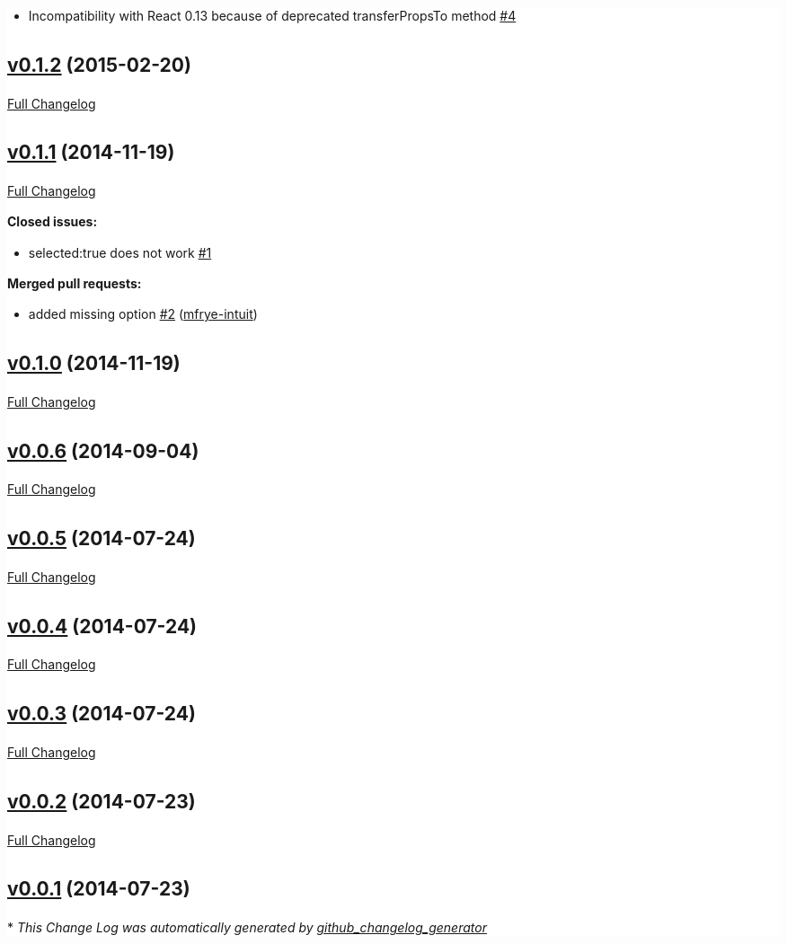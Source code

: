 - Incompatibility with React 0.13 because of deprecated transferPropsTo method [\#4](https://github.com/skratchdot/react-bootstrap-multiselect/issues/4)

## [v0.1.2](https://github.com/skratchdot/react-bootstrap-multiselect/tree/v0.1.2) (2015-02-20)
[Full Changelog](https://github.com/skratchdot/react-bootstrap-multiselect/compare/v0.1.1...v0.1.2)

## [v0.1.1](https://github.com/skratchdot/react-bootstrap-multiselect/tree/v0.1.1) (2014-11-19)
[Full Changelog](https://github.com/skratchdot/react-bootstrap-multiselect/compare/v0.1.0...v0.1.1)

**Closed issues:**

- selected:true does not work [\#1](https://github.com/skratchdot/react-bootstrap-multiselect/issues/1)

**Merged pull requests:**

- added missing option [\#2](https://github.com/skratchdot/react-bootstrap-multiselect/pull/2) ([mfrye-intuit](https://github.com/mfrye-intuit))

## [v0.1.0](https://github.com/skratchdot/react-bootstrap-multiselect/tree/v0.1.0) (2014-11-19)
[Full Changelog](https://github.com/skratchdot/react-bootstrap-multiselect/compare/v0.0.6...v0.1.0)

## [v0.0.6](https://github.com/skratchdot/react-bootstrap-multiselect/tree/v0.0.6) (2014-09-04)
[Full Changelog](https://github.com/skratchdot/react-bootstrap-multiselect/compare/v0.0.5...v0.0.6)

## [v0.0.5](https://github.com/skratchdot/react-bootstrap-multiselect/tree/v0.0.5) (2014-07-24)
[Full Changelog](https://github.com/skratchdot/react-bootstrap-multiselect/compare/v0.0.4...v0.0.5)

## [v0.0.4](https://github.com/skratchdot/react-bootstrap-multiselect/tree/v0.0.4) (2014-07-24)
[Full Changelog](https://github.com/skratchdot/react-bootstrap-multiselect/compare/v0.0.3...v0.0.4)

## [v0.0.3](https://github.com/skratchdot/react-bootstrap-multiselect/tree/v0.0.3) (2014-07-24)
[Full Changelog](https://github.com/skratchdot/react-bootstrap-multiselect/compare/v0.0.2...v0.0.3)

## [v0.0.2](https://github.com/skratchdot/react-bootstrap-multiselect/tree/v0.0.2) (2014-07-23)
[Full Changelog](https://github.com/skratchdot/react-bootstrap-multiselect/compare/v0.0.1...v0.0.2)

## [v0.0.1](https://github.com/skratchdot/react-bootstrap-multiselect/tree/v0.0.1) (2014-07-23)


\* *This Change Log was automatically generated by [github_changelog_generator](https://github.com/skywinder/Github-Changelog-Generator)*